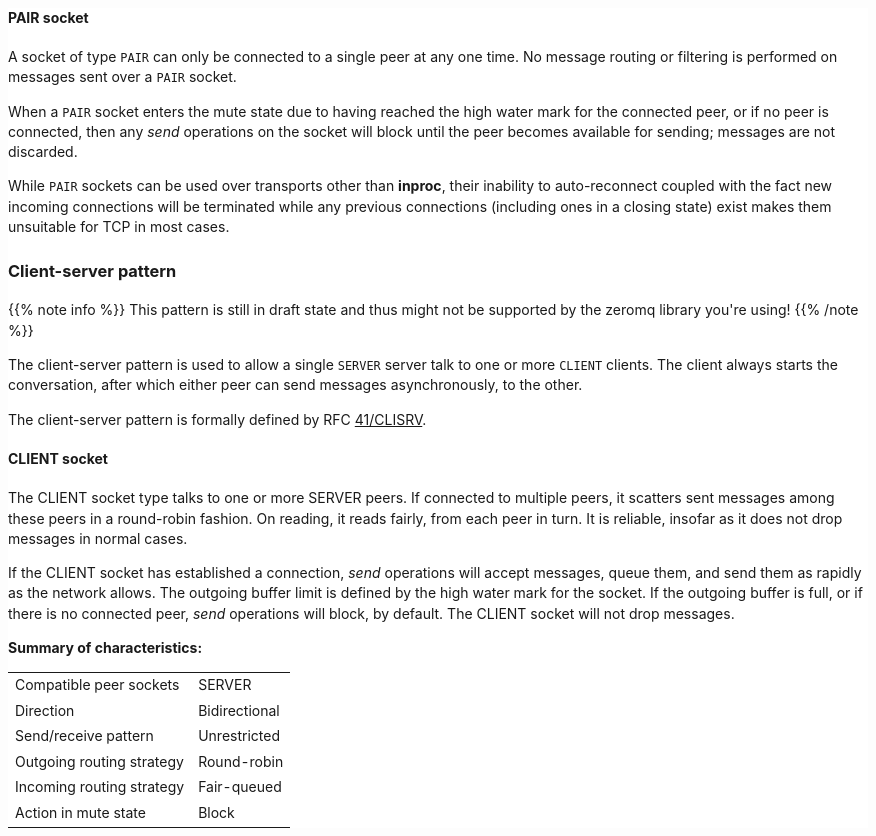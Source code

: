 #### PAIR socket

A socket of type `PAIR` can only be connected to a single peer at any one time.
No message routing or filtering is performed on messages sent over a `PAIR`
socket.

When a `PAIR` socket enters the mute state due to having reached the high
water mark for the connected peer, or if no peer is connected, then any
*send* operations on the socket will block until the peer becomes
available for sending; messages are not discarded.

While `PAIR` sockets can be used over transports other than **inproc**, their
inability to auto-reconnect coupled with the fact new incoming connections will
be terminated while any previous connections (including ones in a closing state)
exist makes them unsuitable for TCP in most cases.

### Client-server pattern

{{% note info %}}
This pattern is still in draft state and thus might not be supported by the
zeromq library you're using!
{{% /note %}}

The client-server pattern is used to allow a single `SERVER` server talk to one
or more `CLIENT` clients. The client always starts the conversation, after
which either peer can send messages asynchronously, to the other.

The client-server pattern is formally defined by RFC
[41/CLISRV](http://rfc.zeromq.org/spec:41).

#### CLIENT socket

The CLIENT socket type talks to one or more SERVER peers. If connected to
multiple peers, it scatters sent messages among these peers in a round-robin
fashion. On reading, it reads fairly, from each peer in turn. It is reliable,
insofar as it does not drop messages in normal cases.

If the CLIENT socket has established a connection, *send* operations will accept
messages, queue them, and send them as rapidly as the network allows. The
outgoing buffer limit is defined by the high water mark for the socket. If the
outgoing buffer is full, or if there is no connected peer, *send* operations
will block, by default. The CLIENT socket will not drop messages.

**Summary of characteristics:**

|                           |               |
|---------------------------|---------------|
| Compatible peer sockets   | SERVER        |
| Direction                 | Bidirectional |
| Send/receive pattern      | Unrestricted  |
| Outgoing routing strategy | Round-robin   |
| Incoming routing strategy | Fair-queued   |
| Action in mute state      | Block         |
